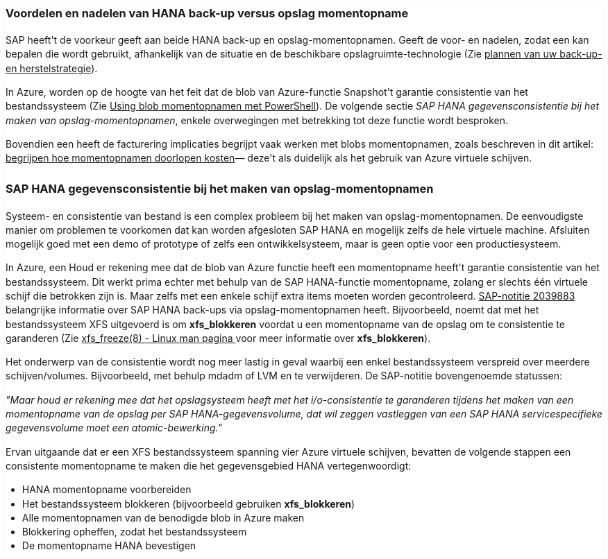 ### <a name="pros-and-cons-of-hana-backup-versus-storage-snapshot"></a>Voordelen en nadelen van HANA back-up versus opslag momentopname

SAP heeft&#39;t de voorkeur geeft aan beide HANA back-up en opslag-momentopnamen. Geeft de voor- en nadelen, zodat een kan bepalen die wordt gebruikt, afhankelijk van de situatie en de beschikbare opslagruimte-technologie (Zie [plannen van uw back-up- en herstelstrategie](https://help.sap.com/saphelp_hanaplatform/helpdata/en/ef/085cd5949c40b788bba8fd3c65743e/content.htm)).

In Azure, worden op de hoogte van het feit dat de blob van Azure-functie Snapshot&#39;t garantie consistentie van het bestandssysteem (Zie [Using blob momentopnamen met PowerShell](https://blogs.msdn.microsoft.com/cie/2016/05/17/using-blob-snapshots-with-powershell/)). De volgende sectie _SAP HANA gegevensconsistentie bij het maken van opslag-momentopnamen_, enkele overwegingen met betrekking tot deze functie wordt besproken.

Bovendien een heeft de facturering implicaties begrijpt vaak werken met blobs momentopnamen, zoals beschreven in dit artikel: [begrijpen hoe momentopnamen doorlopen kosten](/rest/api/storageservices/understanding-how-snapshots-accrue-charges)— deze&#39;t als duidelijk als het gebruik van Azure virtuele schijven.

### <a name="sap-hana-data-consistency-when-taking-storage-snapshots"></a>SAP HANA gegevensconsistentie bij het maken van opslag-momentopnamen

Systeem- en consistentie van bestand is een complex probleem bij het maken van opslag-momentopnamen. De eenvoudigste manier om problemen te voorkomen dat kan worden afgesloten SAP HANA en mogelijk zelfs de hele virtuele machine. Afsluiten mogelijk goed met een demo of prototype of zelfs een ontwikkelsysteem, maar is geen optie voor een productiesysteem.

In Azure, een Houd er rekening mee dat de blob van Azure functie heeft een momentopname heeft&#39;t garantie consistentie van het bestandssysteem. Dit werkt prima echter met behulp van de SAP HANA-functie momentopname, zolang er slechts één virtuele schijf die betrokken zijn is. Maar zelfs met een enkele schijf extra items moeten worden gecontroleerd. [SAP-notitie 2039883](https://launchpad.support.sap.com/#/notes/2039883) belangrijke informatie over SAP HANA back-ups via opslag-momentopnamen heeft. Bijvoorbeeld, noemt dat met het bestandssysteem XFS uitgevoerd is om **xfs\_blokkeren** voordat u een momentopname van de opslag om te consistentie te garanderen (Zie [xfs\_freeze(8) - Linux man pagina ](https://linux.die.net/man/8/xfs_freeze) voor meer informatie over **xfs\_blokkeren**).

Het onderwerp van de consistentie wordt nog meer lastig in geval waarbij een enkel bestandssysteem verspreid over meerdere schijven/volumes. Bijvoorbeeld, met behulp mdadm of LVM en te verwijderen. De SAP-notitie bovengenoemde statussen:

_&quot;Maar houd er rekening mee dat het opslagsysteem heeft met het i/o-consistentie te garanderen tijdens het maken van een momentopname van de opslag per SAP HANA-gegevensvolume, dat wil zeggen vastleggen van een SAP HANA servicespecifieke gegevensvolume moet een atomic-bewerking.&quot;_

Ervan uitgaande dat er een XFS bestandssysteem spanning vier Azure virtuele schijven, bevatten de volgende stappen een consistente momentopname te maken die het gegevensgebied HANA vertegenwoordigt:

- HANA momentopname voorbereiden
- Het bestandssysteem blokkeren (bijvoorbeeld gebruiken **xfs\_blokkeren**)
- Alle momentopnamen van de benodigde blob in Azure maken
- Blokkering opheffen, zodat het bestandssysteem
- De momentopname HANA bevestigen
